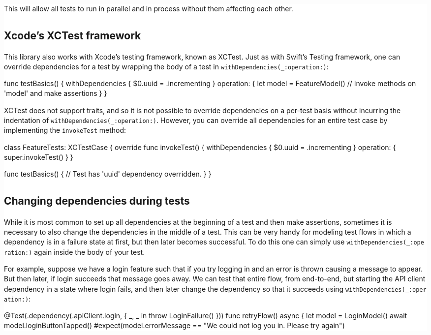 This will allow all tests to run in parallel and in process without them affecting each other.

## Xcode’s XCTest framework

This library also works with Xcode’s testing framework, known as XCTest. Just as with Swift’s Testing framework, one can override dependencies for a test by wrapping the body of a test in `withDependencies(_:operation:)`:

func testBasics() {
withDependencies {
$0.uuid = .incrementing
} operation: {
let model = FeatureModel()
// Invoke methods on 'model' and make assertions
}
}

XCTest does not support traits, and so it is not possible to override dependencies on a per-test basis without incurring the indentation of `withDependencies(_:operation:)`. However, you can override all dependencies for an entire test case by implementing the `invokeTest` method:

class FeatureTests: XCTestCase {
override func invokeTest() {
withDependencies {
$0.uuid = .incrementing
} operation: {
super.invokeTest()
}
}

func testBasics() {
// Test has 'uuid' dependency overridden.
}
}

## Changing dependencies during tests

While it is most common to set up all dependencies at the beginning of a test and then make assertions, sometimes it is necessary to also change the dependencies in the middle of a test. This can be very handy for modeling test flows in which a dependency is in a failure state at first, but then later becomes successful. To do this one can simply use `withDependencies(_:operation:)` again inside the body of your test.

For example, suppose we have a login feature such that if you try logging in and an error is thrown causing a message to appear. But then later, if login succeeds that message goes away. We can test that entire flow, from end-to-end, but starting the API client dependency in a state where login fails, and then later change the dependency so that it succeeds using `withDependencies(_:operation:)`:

@Test(.dependency(\.apiClient.login, { _, _ in throw LoginFailure() }))
func retryFlow() async {
let model = LoginModel()
await model.loginButtonTapped()
#expect(model.errorMessage == "We could not log you in. Please try again")

